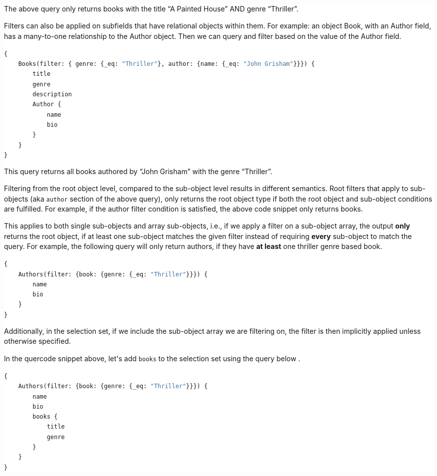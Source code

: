 The above query only returns books with the title “A Painted House” AND genre “Thriller”.

Filters can also be applied on subfields that have relational objects within them. For example: an object Book, with an Author field, has a many-to-one relationship to the Author object. Then we can query and filter based on the value of the Author field.

```graphql
{
	Books(filter: { genre: {_eq: "Thriller"}, author: {name: {_eq: "John Grisham"}}}) {
		title
		genre
		description
		Author {
			name
			bio
		}
	}
}
```

This query returns all books authored by “John Grisham” with the genre “Thriller”.

Filtering from the root object level, compared to the sub-object level results in different semantics. Root filters that apply to sub-objects (aka `author` section of the above query), only returns the root object type if both the root object and sub-object conditions are fulfilled. For example, if the author filter condition is satisfied, the above code snippet only returns books.

This applies to both single sub-objects and array sub-objects, i.e., if we apply a filter on a sub-object array, the output **only** returns the root object, if at least one sub-object matches the given filter instead of requiring **every** sub-object to match the query. For example, the following query will only return authors, if they have **at least** one thriller genre based book.

```graphql
{
    Authors(filter: {book: {genre: {_eq: "Thriller"}}}) {
        name
        bio
    }
}
```

Additionally, in the selection set, if we include the sub-object array we are filtering on, the filter is then implicitly applied unless otherwise specified.

In the quercode snippet above, let's add `books` to the selection set using the query below .
```graphql
{
	Authors(filter: {book: {genre: {_eq: "Thriller"}}}) {
        name
        bio
        books {
            title
            genre
        }
    }
}
```
